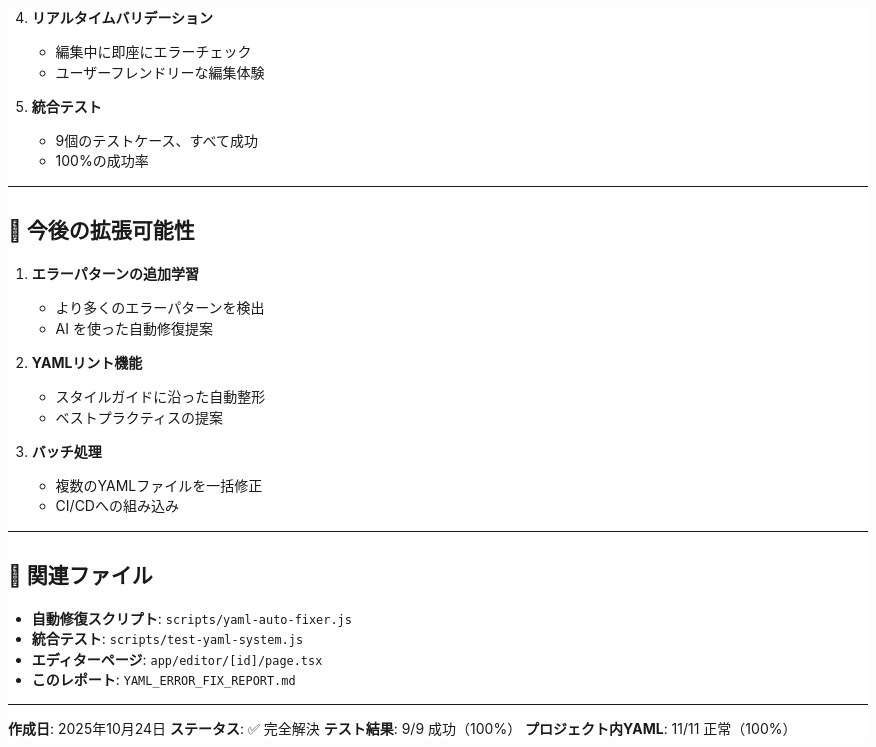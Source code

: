 4. **リアルタイムバリデーション**
   - 編集中に即座にエラーチェック
   - ユーザーフレンドリーな編集体験

5. **統合テスト**
   - 9個のテストケース、すべて成功
   - 100%の成功率

---

## 📝 今後の拡張可能性

1. **エラーパターンの追加学習**
   - より多くのエラーパターンを検出
   - AI を使った自動修復提案

2. **YAMLリント機能**
   - スタイルガイドに沿った自動整形
   - ベストプラクティスの提案

3. **バッチ処理**
   - 複数のYAMLファイルを一括修正
   - CI/CDへの組み込み

---

## 🔗 関連ファイル

- **自動修復スクリプト**: `scripts/yaml-auto-fixer.js`
- **統合テスト**: `scripts/test-yaml-system.js`
- **エディターページ**: `app/editor/[id]/page.tsx`
- **このレポート**: `YAML_ERROR_FIX_REPORT.md`

---

**作成日**: 2025年10月24日
**ステータス**: ✅ 完全解決
**テスト結果**: 9/9 成功（100%）
**プロジェクト内YAML**: 11/11 正常（100%）
